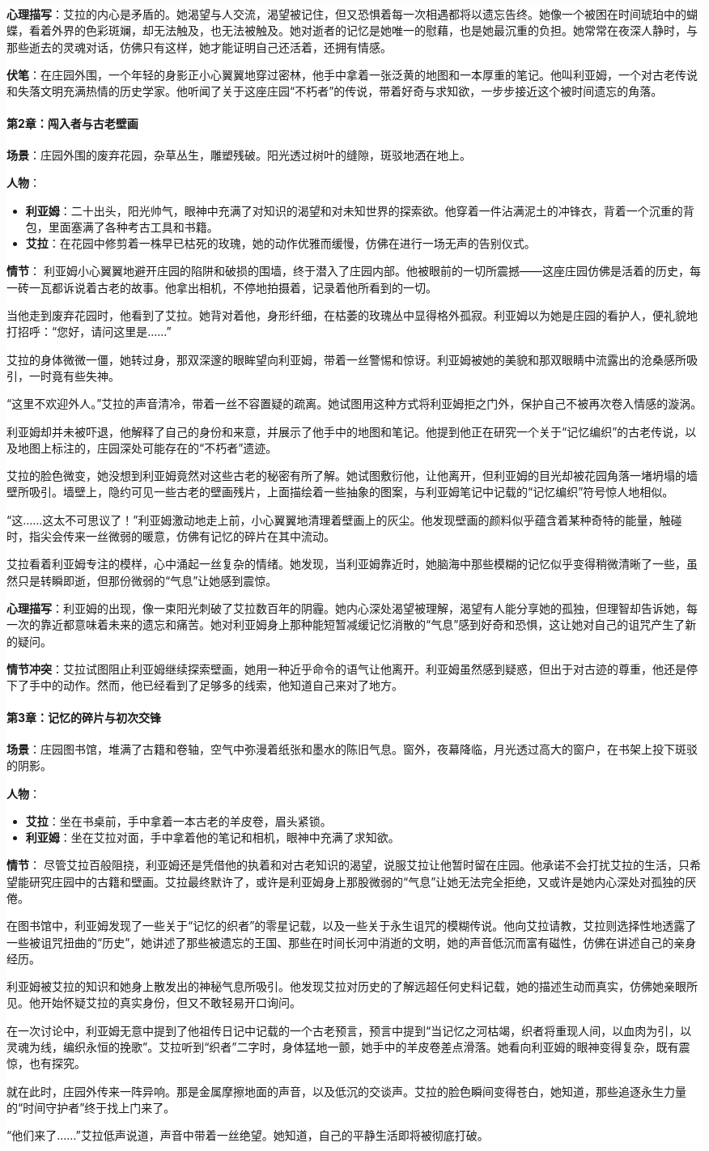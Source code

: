**心理描写**：艾拉的内心是矛盾的。她渴望与人交流，渴望被记住，但又恐惧着每一次相遇都将以遗忘告终。她像一个被困在时间琥珀中的蝴蝶，看着外界的色彩斑斓，却无法触及，也无法被触及。她对逝者的记忆是她唯一的慰藉，也是她最沉重的负担。她常常在夜深人静时，与那些逝去的灵魂对话，仿佛只有这样，她才能证明自己还活着，还拥有情感。

**伏笔**：在庄园外围，一个年轻的身影正小心翼翼地穿过密林，他手中拿着一张泛黄的地图和一本厚重的笔记。他叫利亚姆，一个对古老传说和失落文明充满热情的历史学家。他听闻了关于这座庄园“不朽者”的传说，带着好奇与求知欲，一步步接近这个被时间遗忘的角落。

#### 第2章：闯入者与古老壁画

**场景**：庄园外围的废弃花园，杂草丛生，雕塑残破。阳光透过树叶的缝隙，斑驳地洒在地上。

**人物**：
*   **利亚姆**：二十出头，阳光帅气，眼神中充满了对知识的渴望和对未知世界的探索欲。他穿着一件沾满泥土的冲锋衣，背着一个沉重的背包，里面塞满了各种考古工具和书籍。
*   **艾拉**：在花园中修剪着一株早已枯死的玫瑰，她的动作优雅而缓慢，仿佛在进行一场无声的告别仪式。

**情节**：
利亚姆小心翼翼地避开庄园的陷阱和破损的围墙，终于潜入了庄园内部。他被眼前的一切所震撼——这座庄园仿佛是活着的历史，每一砖一瓦都诉说着古老的故事。他拿出相机，不停地拍摄着，记录着他所看到的一切。

当他走到废弃花园时，他看到了艾拉。她背对着他，身形纤细，在枯萎的玫瑰丛中显得格外孤寂。利亚姆以为她是庄园的看护人，便礼貌地打招呼：“您好，请问这里是……”

艾拉的身体微微一僵，她转过身，那双深邃的眼眸望向利亚姆，带着一丝警惕和惊讶。利亚姆被她的美貌和那双眼睛中流露出的沧桑感所吸引，一时竟有些失神。

“这里不欢迎外人。”艾拉的声音清冷，带着一丝不容置疑的疏离。她试图用这种方式将利亚姆拒之门外，保护自己不被再次卷入情感的漩涡。

利亚姆却并未被吓退，他解释了自己的身份和来意，并展示了他手中的地图和笔记。他提到他正在研究一个关于“记忆编织”的古老传说，以及地图上标注的，庄园深处可能存在的“不朽者”遗迹。

艾拉的脸色微变，她没想到利亚姆竟然对这些古老的秘密有所了解。她试图敷衍他，让他离开，但利亚姆的目光却被花园角落一堵坍塌的墙壁所吸引。墙壁上，隐约可见一些古老的壁画残片，上面描绘着一些抽象的图案，与利亚姆笔记中记载的“记忆编织”符号惊人地相似。

“这……这太不可思议了！”利亚姆激动地走上前，小心翼翼地清理着壁画上的灰尘。他发现壁画的颜料似乎蕴含着某种奇特的能量，触碰时，指尖会传来一丝微弱的暖意，仿佛有记忆的碎片在其中流动。

艾拉看着利亚姆专注的模样，心中涌起一丝复杂的情绪。她发现，当利亚姆靠近时，她脑海中那些模糊的记忆似乎变得稍微清晰了一些，虽然只是转瞬即逝，但那份微弱的“气息”让她感到震惊。

**心理描写**：利亚姆的出现，像一束阳光刺破了艾拉数百年的阴霾。她内心深处渴望被理解，渴望有人能分享她的孤独，但理智却告诉她，每一次的靠近都意味着未来的遗忘和痛苦。她对利亚姆身上那种能短暂减缓记忆消散的“气息”感到好奇和恐惧，这让她对自己的诅咒产生了新的疑问。

**情节冲突**：艾拉试图阻止利亚姆继续探索壁画，她用一种近乎命令的语气让他离开。利亚姆虽然感到疑惑，但出于对古迹的尊重，他还是停下了手中的动作。然而，他已经看到了足够多的线索，他知道自己来对了地方。

#### 第3章：记忆的碎片与初次交锋

**场景**：庄园图书馆，堆满了古籍和卷轴，空气中弥漫着纸张和墨水的陈旧气息。窗外，夜幕降临，月光透过高大的窗户，在书架上投下斑驳的阴影。

**人物**：
*   **艾拉**：坐在书桌前，手中拿着一本古老的羊皮卷，眉头紧锁。
*   **利亚姆**：坐在艾拉对面，手中拿着他的笔记和相机，眼神中充满了求知欲。

**情节**：
尽管艾拉百般阻挠，利亚姆还是凭借他的执着和对古老知识的渴望，说服艾拉让他暂时留在庄园。他承诺不会打扰艾拉的生活，只希望能研究庄园中的古籍和壁画。艾拉最终默许了，或许是利亚姆身上那股微弱的“气息”让她无法完全拒绝，又或许是她内心深处对孤独的厌倦。

在图书馆中，利亚姆发现了一些关于“记忆的织者”的零星记载，以及一些关于永生诅咒的模糊传说。他向艾拉请教，艾拉则选择性地透露了一些被诅咒扭曲的“历史”，她讲述了那些被遗忘的王国、那些在时间长河中消逝的文明，她的声音低沉而富有磁性，仿佛在讲述自己的亲身经历。

利亚姆被艾拉的知识和她身上散发出的神秘气息所吸引。他发现艾拉对历史的了解远超任何史料记载，她的描述生动而真实，仿佛她亲眼所见。他开始怀疑艾拉的真实身份，但又不敢轻易开口询问。

在一次讨论中，利亚姆无意中提到了他祖传日记中记载的一个古老预言，预言中提到“当记忆之河枯竭，织者将重现人间，以血肉为引，以灵魂为线，编织永恒的挽歌”。艾拉听到“织者”二字时，身体猛地一颤，她手中的羊皮卷差点滑落。她看向利亚姆的眼神变得复杂，既有震惊，也有探究。

就在此时，庄园外传来一阵异响。那是金属摩擦地面的声音，以及低沉的交谈声。艾拉的脸色瞬间变得苍白，她知道，那些追逐永生力量的“时间守护者”终于找上门来了。

“他们来了……”艾拉低声说道，声音中带着一丝绝望。她知道，自己的平静生活即将被彻底打破。
